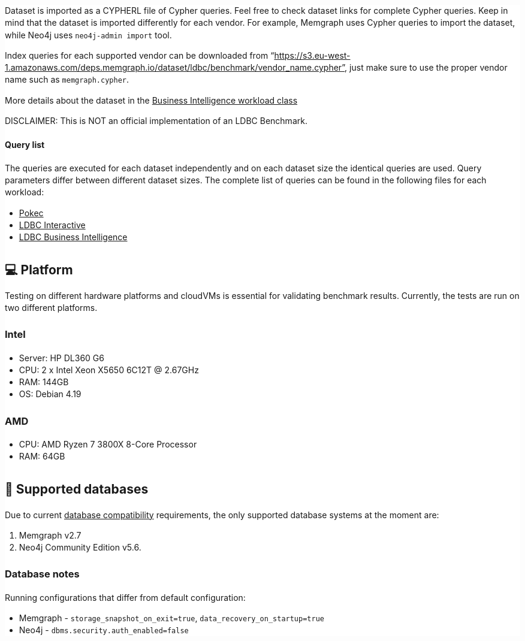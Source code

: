 Dataset is imported as a CYPHERL file of Cypher queries. Feel free to check dataset links for complete Cypher queries. Keep in mind that the dataset is imported differently for each vendor. For example, Memgraph uses Cypher queries to import the dataset, while Neo4j uses `neo4j-admin import` tool.

Index queries for each supported vendor can be downloaded from “https://s3.eu-west-1.amazonaws.com/deps.memgraph.io/dataset/ldbc/benchmark/vendor_name.cypher”, just make sure to use the proper vendor name such as `memgraph.cypher`.

More details about the dataset in the [Business Intelligence workload class](workloads/ldbc_bi.py)

DISCLAIMER: This is NOT an official implementation of an LDBC Benchmark.

#### Query list

The queries are executed for each dataset independently and on each dataset size the identical queries are used. Query parameters differ between different dataset sizes. The complete list of queries can be found in the following files for each workload:

- [Pokec](workloads/pokec.py)
- [LDBC Interactive](workloads/ldbc_interactive.py)
- [LDBC Business Intelligence](workloads/ldbc_bi.py)


## :computer: Platform

Testing on different hardware platforms and cloudVMs is essential for validating benchmark results. Currently, the tests are run on two different platforms.

### Intel

- Server: HP DL360 G6
- CPU: 2 x Intel Xeon X5650 6C12T @ 2.67GHz
- RAM: 144GB
- OS: Debian 4.19


### AMD

- CPU: AMD Ryzen 7 3800X 8-Core Processor
- RAM: 64GB

## :nut_and_bolt: Supported databases

Due to current [database compatibility](link) requirements, the only supported database systems at the moment are:
1. Memgraph v2.7
2. Neo4j Community Edition v5.6.

### Database notes

Running configurations that differ from default configuration:

- Memgraph - `storage_snapshot_on_exit=true`, `data_recovery_on_startup=true`
- Neo4j - `dbms.security.auth_enabled=false`
